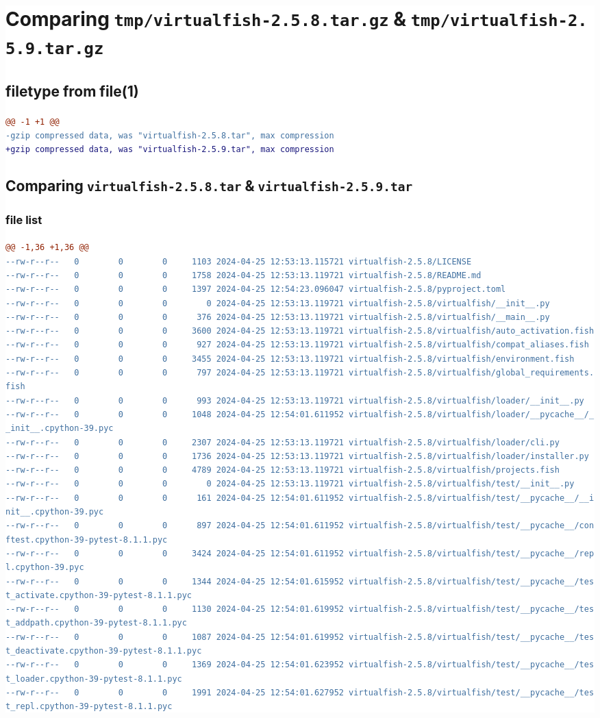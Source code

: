 # Comparing `tmp/virtualfish-2.5.8.tar.gz` & `tmp/virtualfish-2.5.9.tar.gz`

## filetype from file(1)

```diff
@@ -1 +1 @@
-gzip compressed data, was "virtualfish-2.5.8.tar", max compression
+gzip compressed data, was "virtualfish-2.5.9.tar", max compression
```

## Comparing `virtualfish-2.5.8.tar` & `virtualfish-2.5.9.tar`

### file list

```diff
@@ -1,36 +1,36 @@
--rw-r--r--   0        0        0     1103 2024-04-25 12:53:13.115721 virtualfish-2.5.8/LICENSE
--rw-r--r--   0        0        0     1758 2024-04-25 12:53:13.119721 virtualfish-2.5.8/README.md
--rw-r--r--   0        0        0     1397 2024-04-25 12:54:23.096047 virtualfish-2.5.8/pyproject.toml
--rw-r--r--   0        0        0        0 2024-04-25 12:53:13.119721 virtualfish-2.5.8/virtualfish/__init__.py
--rw-r--r--   0        0        0      376 2024-04-25 12:53:13.119721 virtualfish-2.5.8/virtualfish/__main__.py
--rw-r--r--   0        0        0     3600 2024-04-25 12:53:13.119721 virtualfish-2.5.8/virtualfish/auto_activation.fish
--rw-r--r--   0        0        0      927 2024-04-25 12:53:13.119721 virtualfish-2.5.8/virtualfish/compat_aliases.fish
--rw-r--r--   0        0        0     3455 2024-04-25 12:53:13.119721 virtualfish-2.5.8/virtualfish/environment.fish
--rw-r--r--   0        0        0      797 2024-04-25 12:53:13.119721 virtualfish-2.5.8/virtualfish/global_requirements.fish
--rw-r--r--   0        0        0      993 2024-04-25 12:53:13.119721 virtualfish-2.5.8/virtualfish/loader/__init__.py
--rw-r--r--   0        0        0     1048 2024-04-25 12:54:01.611952 virtualfish-2.5.8/virtualfish/loader/__pycache__/__init__.cpython-39.pyc
--rw-r--r--   0        0        0     2307 2024-04-25 12:53:13.119721 virtualfish-2.5.8/virtualfish/loader/cli.py
--rw-r--r--   0        0        0     1736 2024-04-25 12:53:13.119721 virtualfish-2.5.8/virtualfish/loader/installer.py
--rw-r--r--   0        0        0     4789 2024-04-25 12:53:13.119721 virtualfish-2.5.8/virtualfish/projects.fish
--rw-r--r--   0        0        0        0 2024-04-25 12:53:13.119721 virtualfish-2.5.8/virtualfish/test/__init__.py
--rw-r--r--   0        0        0      161 2024-04-25 12:54:01.611952 virtualfish-2.5.8/virtualfish/test/__pycache__/__init__.cpython-39.pyc
--rw-r--r--   0        0        0      897 2024-04-25 12:54:01.611952 virtualfish-2.5.8/virtualfish/test/__pycache__/conftest.cpython-39-pytest-8.1.1.pyc
--rw-r--r--   0        0        0     3424 2024-04-25 12:54:01.611952 virtualfish-2.5.8/virtualfish/test/__pycache__/repl.cpython-39.pyc
--rw-r--r--   0        0        0     1344 2024-04-25 12:54:01.615952 virtualfish-2.5.8/virtualfish/test/__pycache__/test_activate.cpython-39-pytest-8.1.1.pyc
--rw-r--r--   0        0        0     1130 2024-04-25 12:54:01.619952 virtualfish-2.5.8/virtualfish/test/__pycache__/test_addpath.cpython-39-pytest-8.1.1.pyc
--rw-r--r--   0        0        0     1087 2024-04-25 12:54:01.619952 virtualfish-2.5.8/virtualfish/test/__pycache__/test_deactivate.cpython-39-pytest-8.1.1.pyc
--rw-r--r--   0        0        0     1369 2024-04-25 12:54:01.623952 virtualfish-2.5.8/virtualfish/test/__pycache__/test_loader.cpython-39-pytest-8.1.1.pyc
--rw-r--r--   0        0        0     1991 2024-04-25 12:54:01.627952 virtualfish-2.5.8/virtualfish/test/__pycache__/test_repl.cpython-39-pytest-8.1.1.pyc
```